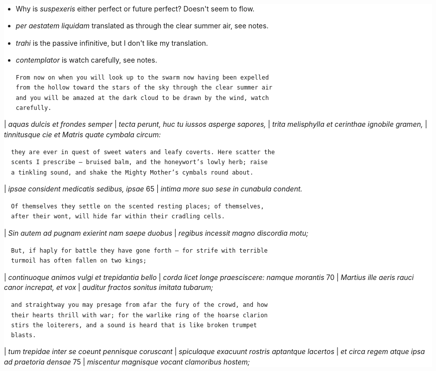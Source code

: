 - Why is *suspexeris* either perfect or future perfect? Doesn't seem to flow.
- *per aestatem liquidam* translated as through the clear summer air, see notes.
- *trahi* is the passive infinitive, but I don't like my translation.
- *contemplator* is watch carefully, see notes.

      From now on when you will look up to the swarm now having been expelled
      from the hollow toward the stars of the sky through the clear summer air
      and you will be amazed at the dark cloud to be drawn by the wind, watch
      carefully.

|               *aquas dulcis et frondes semper*
| *tecta perunt, huc tu iussos asperge sapores,*
| *trita melisphylla et cerinthae ignobile gramen,*
| *tinnitusque cie et Matris quate cymbala circum:*

      they are ever in quest of sweet waters and leafy coverts. Here scatter the
      scents I prescribe – bruised balm, and the honeywort’s lowly herb; raise
      a tinkling sound, and shake the Mighty Mother’s cymbals round about. 

| *ipsae consident medicatis sedibus, ipsae* 65
| *intima more suo sese in cunabula condent.*

      Of themselves they settle on the scented resting places; of themselves,
      after their wont, will hide far within their cradling cells.

| *Sin autem ad pugnam exierint nam saepe duobus*
| *regibus incessit magno discordia motu;*

      But, if haply for battle they have gone forth – for strife with terrible
      turmoil has often fallen on two kings; 

| *continuoque animos vulgi et trepidantia bello*
| *corda licet longe praesciscere: namque morantis* 70
| *Martius ille aeris rauci canor increpat, et vox*
| *auditur fractos sonitus imitata tubarum;*

      and straightway you may presage from afar the fury of the crowd, and how
      their hearts thrill with war; for the warlike ring of the hoarse clarion
      stirs the loiterers, and a sound is heard that is like broken trumpet
      blasts.

| *tum trepidae inter se coeunt pennisque coruscant*
| *spiculaque exacuunt rostris aptantque lacertos*
| *et circa regem atque ipsa ad praetoria densae* 75
| *miscentur magnisque vocant clamoribus hostem;*

